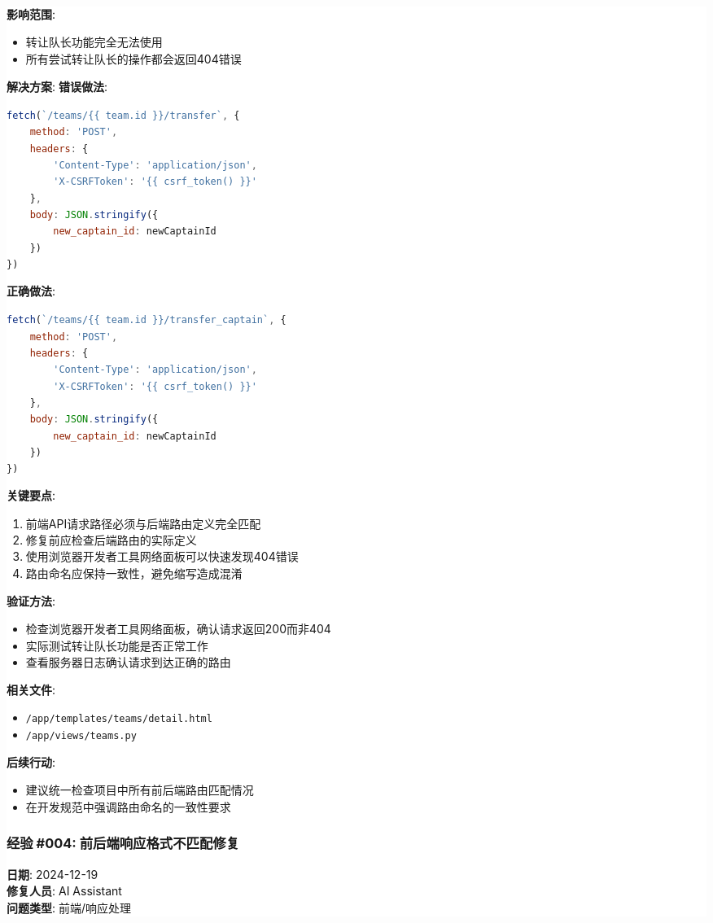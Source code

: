 **影响范围**: 
- 转让队长功能完全无法使用
- 所有尝试转让队长的操作都会返回404错误

**解决方案**:
**错误做法**:
```javascript
fetch(`/teams/{{ team.id }}/transfer`, {
    method: 'POST',
    headers: {
        'Content-Type': 'application/json',
        'X-CSRFToken': '{{ csrf_token() }}'
    },
    body: JSON.stringify({
        new_captain_id: newCaptainId
    })
})
```

**正确做法**:
```javascript
fetch(`/teams/{{ team.id }}/transfer_captain`, {
    method: 'POST',
    headers: {
        'Content-Type': 'application/json',
        'X-CSRFToken': '{{ csrf_token() }}'
    },
    body: JSON.stringify({
        new_captain_id: newCaptainId
    })
})
```

**关键要点**:
1. 前端API请求路径必须与后端路由定义完全匹配
2. 修复前应检查后端路由的实际定义
3. 使用浏览器开发者工具网络面板可以快速发现404错误
4. 路由命名应保持一致性，避免缩写造成混淆

**验证方法**:
- 检查浏览器开发者工具网络面板，确认请求返回200而非404
- 实际测试转让队长功能是否正常工作
- 查看服务器日志确认请求到达正确的路由

**相关文件**:
- `/app/templates/teams/detail.html`
- `/app/views/teams.py`

**后续行动**:
- 建议统一检查项目中所有前后端路由匹配情况
- 在开发规范中强调路由命名的一致性要求

### 经验 #004: 前后端响应格式不匹配修复

**日期**: 2024-12-19  
**修复人员**: AI Assistant  
**问题类型**: 前端/响应处理
